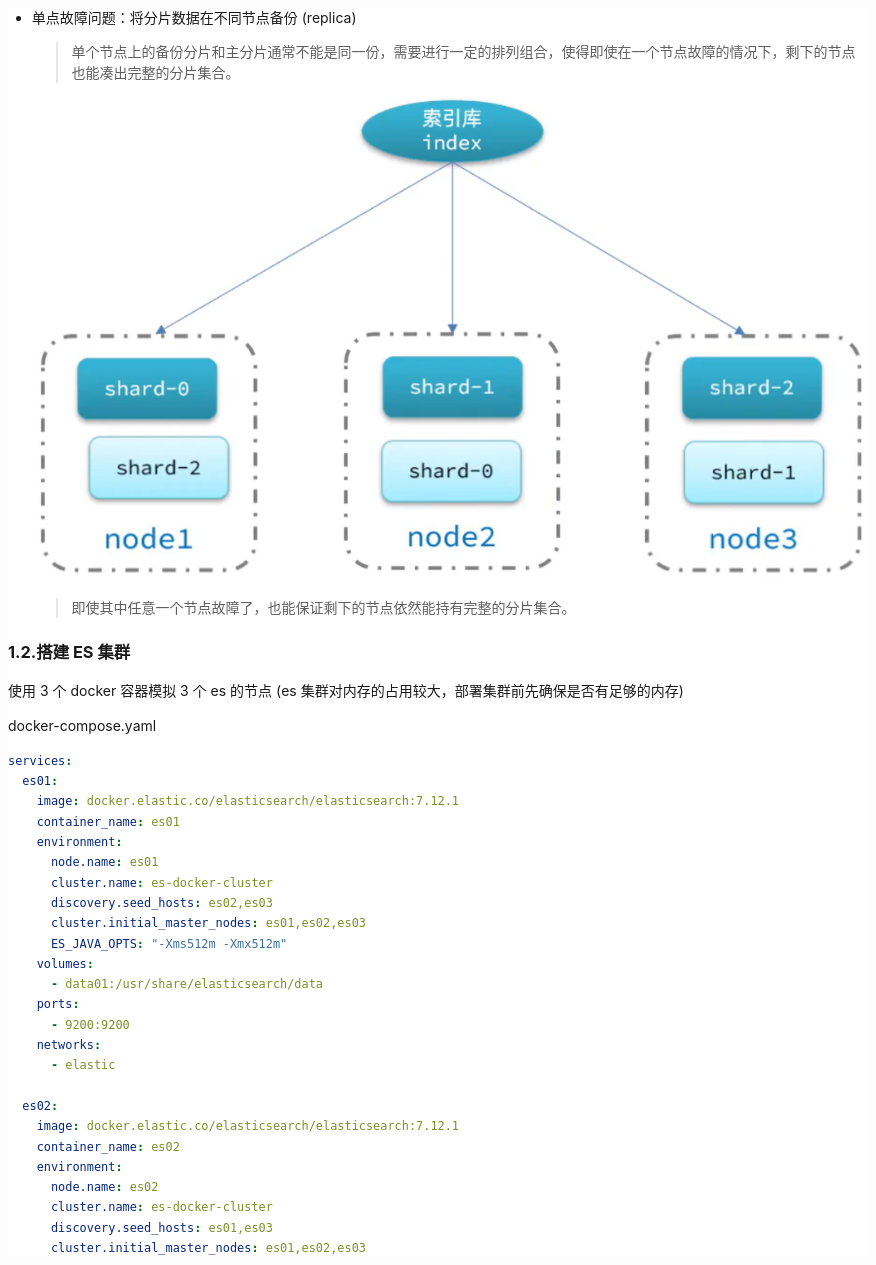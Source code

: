 - 单点故障问题：将分片数据在不同节点备份 (replica)

  > 单个节点上的备份分片和主分片通常不能是同一份，需要进行一定的排列组合，使得即使在一个节点故障的情况下，剩下的节点也能凑出完整的分片集合。

  ![image-20240919105547226](es-note/image-20240919105547226.png)

  > 即使其中任意一个节点故障了，也能保证剩下的节点依然能持有完整的分片集合。



### 1.2.搭建 ES 集群

使用 3 个 docker 容器模拟 3 个 es 的节点 (es 集群对内存的占用较大，部署集群前先确保是否有足够的内存)

docker-compose.yaml

```yaml
services:
  es01:
    image: docker.elastic.co/elasticsearch/elasticsearch:7.12.1
    container_name: es01
    environment:
      node.name: es01
      cluster.name: es-docker-cluster
      discovery.seed_hosts: es02,es03
      cluster.initial_master_nodes: es01,es02,es03
      ES_JAVA_OPTS: "-Xms512m -Xmx512m"
    volumes:
      - data01:/usr/share/elasticsearch/data
    ports:
      - 9200:9200
    networks:
      - elastic

  es02:
    image: docker.elastic.co/elasticsearch/elasticsearch:7.12.1
    container_name: es02
    environment:
      node.name: es02
      cluster.name: es-docker-cluster
      discovery.seed_hosts: es01,es03
      cluster.initial_master_nodes: es01,es02,es03
```